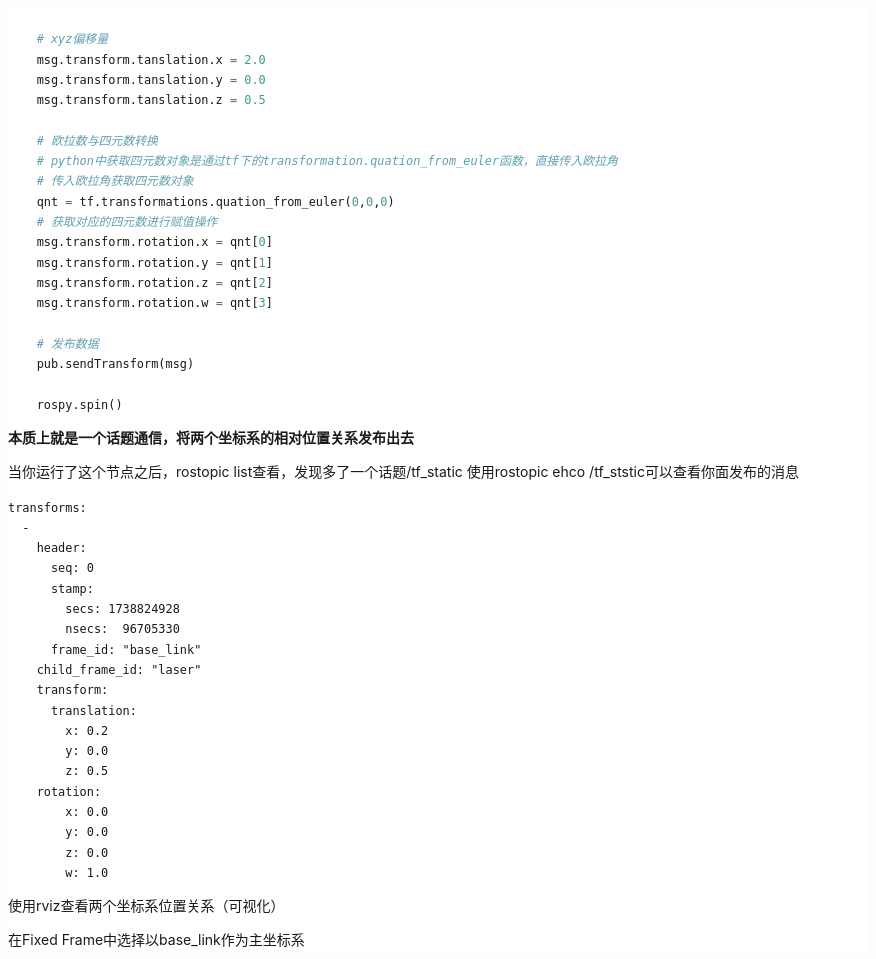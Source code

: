 ```python
    
    # xyz偏移量
    msg.transform.tanslation.x = 2.0
    msg.transform.tanslation.y = 0.0
    msg.transform.tanslation.z = 0.5
    
    # 欧拉数与四元数转换
    # python中获取四元数对象是通过tf下的transformation.quation_from_euler函数，直接传入欧拉角
    # 传入欧拉角获取四元数对象
    qnt = tf.transformations.quation_from_euler(0,0,0)
    # 获取对应的四元数进行赋值操作
    msg.transform.rotation.x = qnt[0]
    msg.transform.rotation.y = qnt[1]
    msg.transform.rotation.z = qnt[2]
    msg.transform.rotation.w = qnt[3]

    # 发布数据
    pub.sendTransform(msg)

    rospy.spin()

```

**本质上就是一个话题通信，将两个坐标系的相对位置关系发布出去**

当你运行了这个节点之后，rostopic list查看，发现多了一个话题/tf_static
使用rostopic ehco /tf_ststic可以查看你面发布的消息

```
transforms: 
  - 
    header: 
      seq: 0
      stamp: 
        secs: 1738824928
        nsecs:  96705330
      frame_id: "base_link"
    child_frame_id: "laser"
    transform: 
      translation: 
        x: 0.2
        y: 0.0
        z: 0.5
	rotation: 
        x: 0.0
        y: 0.0
        z: 0.0
        w: 1.0
```

使用rviz查看两个坐标系位置关系（可视化）

在Fixed Frame中选择以base_link作为主坐标系
